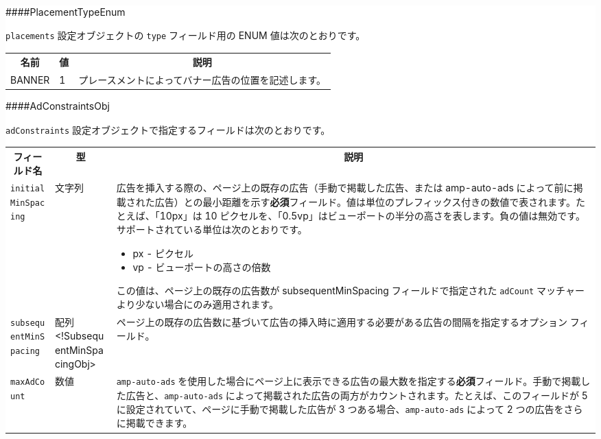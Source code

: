 ####PlacementTypeEnum

`placements` 設定オブジェクトの `type` フィールド用の ENUM 値は次のとおりです。

<table>
  <tr>
    <th class="col-fourty">名前</th>
    <th class="col-twenty">値</th>
    <th class="col-fourty">説明</th>
  </tr>
  <tr>
    <td>BANNER</td>
    <td>1</td>
    <td>プレースメントによってバナー広告の位置を記述します。</td>
  </tr>
</table>

####AdConstraintsObj

`adConstraints` 設定オブジェクトで指定するフィールドは次のとおりです。

<table>
  <tr>
    <th class="col-twenty">フィールド名</th>
    <th class="col-twenty">型</th>
    <th class="col-fourty">説明</th>
  </tr>
  <tr>
    <td><code>initialMinSpacing</code></td>
    <td>文字列</td>
    <td>広告を挿入する際の、ページ上の既存の広告（手動で掲載した広告、または amp-auto-ads によって前に掲載された広告）との最小距離を示す<strong>必須</strong>フィールド。値は単位のプレフィックス付きの数値で表されます。たとえば、「10px」は 10 ピクセルを、「0.5vp」はビューポートの半分の高さを表します。負の値は無効です。サポートされている単位は次のとおりです。<ul>
      <li>px - ピクセル</li>
      <li>vp - ビューポートの高さの倍数</li>
    </ul>この値は、ページ上の既存の広告数が subsequentMinSpacing フィールドで指定された <code>adCount</code> マッチャーより少ない場合にのみ適用されます。
  </td>
</tr>
<tr>
  <td><code>subsequentMinSpacing</code></td>
  <td>配列&lt;!SubsequentMinSpacingObj&gt;</td>
  <td>ページ上の既存の広告数に基づいて広告の挿入時に適用する必要がある広告の間隔を指定するオプション<em></em> フィールド。
  </td>
</tr>
<tr>
  <td><code>maxAdCount</code></td>
  <td>数値</td>
  <td><code>amp-auto-ads</code> を使用した場合にページ上に表示できる広告の最大数を指定する<strong>必須</strong>フィールド。手動で掲載した広告と、<code>amp-auto-ads</code> によって掲載された広告の両方がカウントされます。たとえば、このフィールドが 5 に設定されていて、ページに手動で掲載した広告が 3 つある場合、<code>amp-auto-ads</code> によって 2 つの広告をさらに掲載できます。
  </td>
</tr>
</table>
